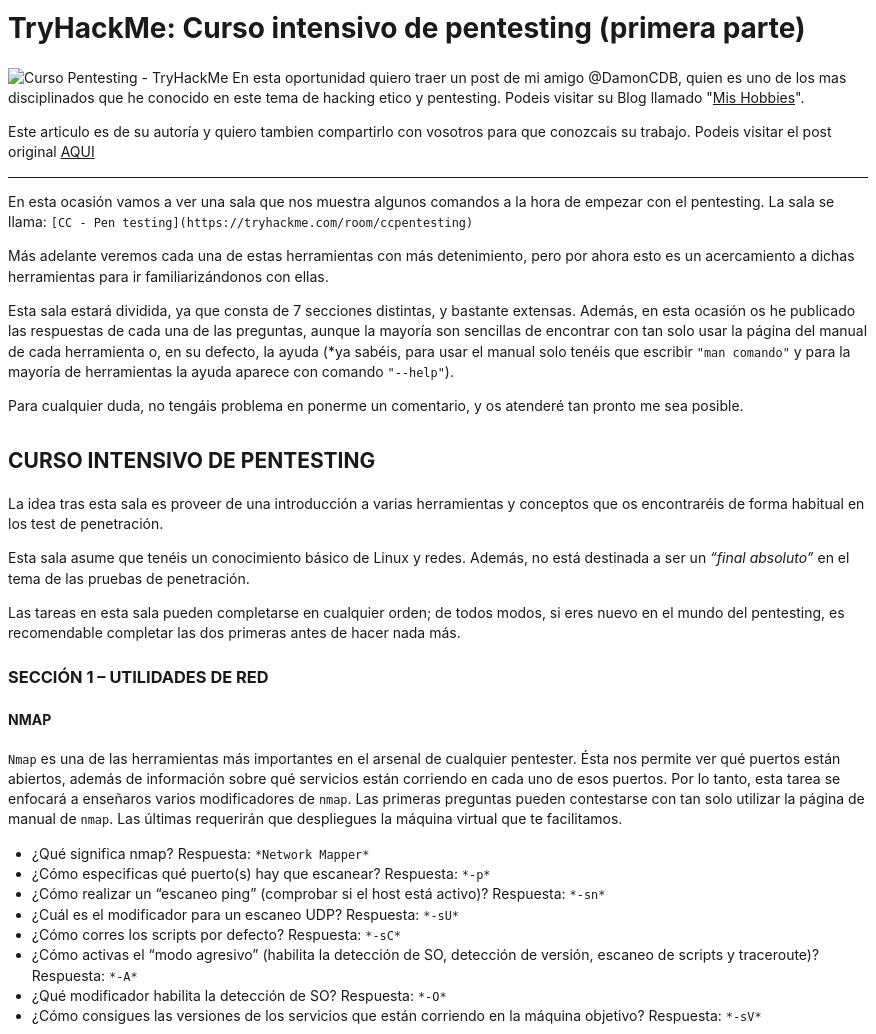 # TryHackMe: Curso intensivo de pentesting (primera parte)

![Curso Pentesting - TryHackMe](https://ch4m17ux.github.io/img/posts/curso-intensivo-pentesting/pentesting-1.png)
En esta oportunidad quiero traer un post de mi amigo @DamonCDB, quien es uno de los mas disciplinados que he conocido en este tema de hacking etico y pentesting.  Podeis visitar su Blog llamado "[Mis Hobbies](https://mostrandomishobbies.blogspot.com)".  

Este articulo es de su autoría y quiero tambien compartirlo con vosotros para que conozcais su trabajo.  Podeis visitar el post original [AQUI](https://mostrandomishobbies.blogspot.com/2021/01/tryhackme-ci-pentesting-primera-parte.html)

---

En esta ocasión vamos a ver una sala que nos muestra algunos comandos a la hora de empezar con el pentesting.  La sala se llama: `[CC - Pen testing](https://tryhackme.com/room/ccpentesting)`

Más adelante veremos cada una de estas herramientas con más detenimiento, pero por ahora esto es un acercamiento a dichas herramientas para ir familiarizándonos con ellas.

Esta sala estará dividida, ya que consta de 7 secciones distintas, y bastante extensas. Además, en esta ocasión os he publicado las respuestas de cada una de las preguntas, aunque la mayoría son sencillas de encontrar con tan solo usar la página del manual de cada herramienta o, en su defecto, la ayuda (*ya sabéis, para usar el manual solo tenéis que escribir `"man comando"` y para la mayoría de herramientas la ayuda aparece con comando `"--help"`).

Para cualquier duda, no tengáis problema en ponerme un comentario, y os atenderé tan pronto me sea posible.  

## **CURSO INTENSIVO DE PENTESTING**

La idea tras esta sala es proveer de una introducción a varias herramientas y conceptos que os encontraréis de forma habitual en los test de penetración.

Esta sala asume que tenéis un conocimiento básico de Linux y redes.  Además, no está destinada a ser un *“final absoluto”* en el tema de las pruebas de penetración.

Las tareas en esta sala pueden completarse en cualquier orden; de todos modos, si eres nuevo en el mundo del pentesting, es recomendable completar las dos primeras antes de hacer nada más.

### **SECCIÓN 1 – UTILIDADES DE RED**

#### **NMAP**

`Nmap` es una de las herramientas más importantes en el arsenal de cualquier pentester. Ésta nos permite ver qué puertos están abiertos, además de información sobre qué servicios están corriendo en cada uno de esos puertos. Por lo tanto, esta tarea se enfocará a enseñaros varios modificadores de `nmap`. Las primeras preguntas pueden contestarse con tan solo utilizar la página de manual de `nmap`. Las últimas requerirán que despliegues la máquina virtual que te facilitamos.

-   ¿Qué significa nmap? Respuesta: `*Network Mapper*`
-   ¿Cómo especificas qué puerto(s) hay que escanear? Respuesta: `*-p*`
-   ¿Cómo realizar un “escaneo ping” (comprobar si el host está activo)? Respuesta: `*-sn*`
-   ¿Cuál es el modificador para un escaneo UDP? Respuesta: `*-sU*`
-   ¿Cómo corres los scripts por defecto? Respuesta: `*-sC*`
-   ¿Cómo activas el “modo agresivo” (habilita la detección de SO, detección de versión, escaneo de scripts y traceroute)? Respuesta: `*-A*`
-   ¿Qué modificador habilita la detección de SO? Respuesta: `*-O*`
-   ¿Cómo consigues las versiones de los servicios que están corriendo en la máquina objetivo? Respuesta: `*-sV*`
